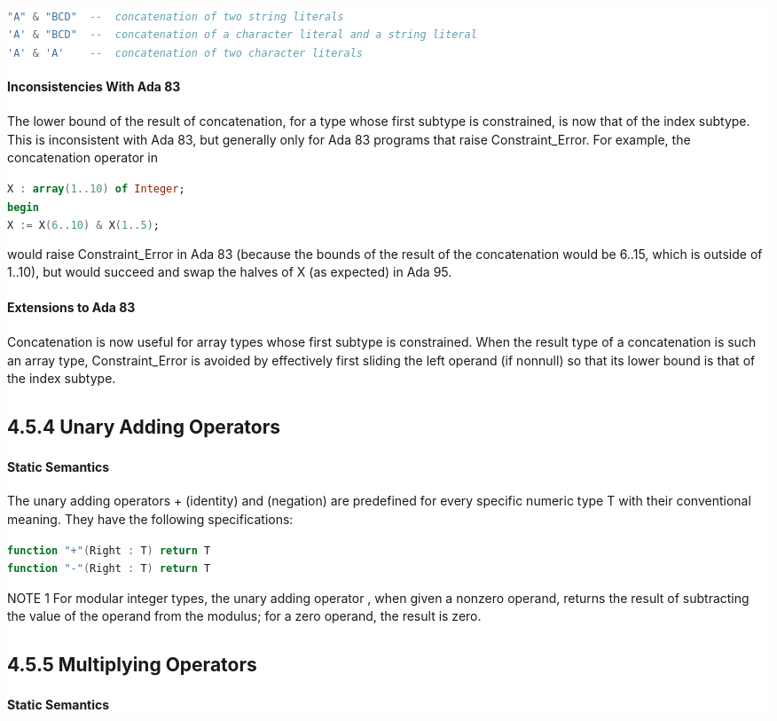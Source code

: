 ```ada
"A" & "BCD"  --  concatenation of two string literals
'A' & "BCD"  --  concatenation of a character literal and a string literal
'A' & 'A'    --  concatenation of two character literals 

```


#### Inconsistencies With Ada 83

The lower bound of the result of concatenation, for a type whose first subtype is constrained, is now that of the index subtype. This is inconsistent with Ada 83, but generally only for Ada 83 programs that raise Constraint_Error. For example, the concatenation operator in 

```ada
X : array(1..10) of Integer;
begin
X := X(6..10) & X(1..5);

```

would raise Constraint_Error in Ada 83 (because the bounds of the result of the concatenation would be 6..15, which is outside of 1..10), but would succeed and swap the halves of X (as expected) in Ada 95. 


#### Extensions to Ada 83

Concatenation is now useful for array types whose first subtype is constrained. When the result type of a concatenation is such an array type, Constraint_Error is avoided by effectively first sliding the left operand (if nonnull) so that its lower bound is that of the index subtype. 


## 4.5.4  Unary Adding Operators


#### Static Semantics

The unary adding operators + (identity) and  (negation) are predefined for every specific numeric type T with their conventional meaning. They have the following specifications: 

```ada
function "+"(Right : T) return T
function "-"(Right : T) return T

```

NOTE 1   For modular integer types, the unary adding operator , when given a nonzero operand, returns the result of subtracting the value of the operand from the modulus; for a zero operand, the result is zero. 


## 4.5.5  Multiplying Operators


#### Static Semantics
